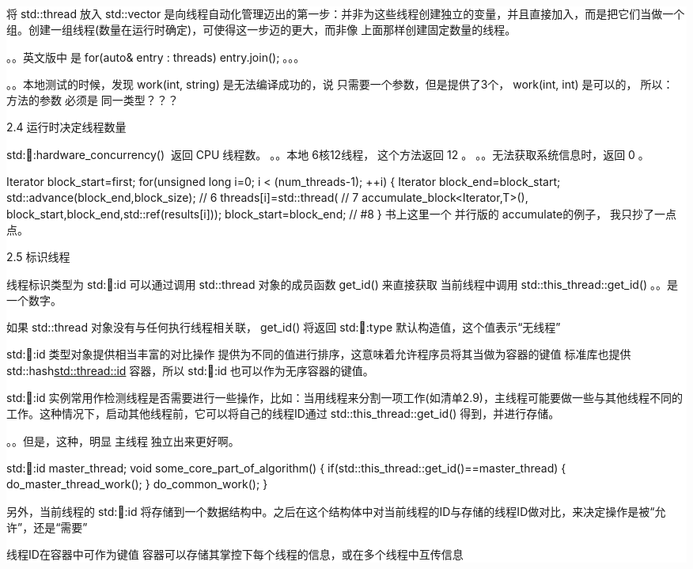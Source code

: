 将 std::thread 放入 std::vector 是向线程自动化管理迈出的第一步：并非为这些线程创建独立的变量，并且直接加入，而是把它们当做一个组。创建一组线程(数量在运行时确定)，可使得这一步迈的更大，而非像  上面那样创建固定数量的线程。

。。英文版中  是  for(auto& entry : threads) entry.join();  。。。

。。本地测试的时候，发现  work(int, string)  是无法编译成功的，说  只需要一个参数，但是提供了3个，  work(int, int)  是可以的，  所以：  方法的参数  必须是  同一类型？？？

2.4  运行时决定线程数量

std::thread::hardware_concurrency()   返回  CPU  线程数。
。。本地  6核12线程，  这个方法返回  12  。
。。无法获取系统信息时，返回  0  。

Iterator block_start=first;
for(unsigned long i=0; i < (num_threads-1); ++i)
{
Iterator block_end=block_start;
std::advance(block_end,block_size); // 6
threads[i]=std::thread( // 7
accumulate_block<Iterator,T>(),
block_start,block_end,std::ref(results[i]));
block_start=block_end; // #8
}
书上这里一个  并行版的  accumulate的例子，  我只抄了一点点。

2.5  标识线程

线程标识类型为  std::thread::id
可以通过调用 std::thread 对象的成员函数 get_id() 来直接获取
当前线程中调用  std::this_thread::get_id()
。。是一个数字。

如果 std::thread 对象没有与任何执行线程相关联， get_id() 将返回 std::thread::type 默认构造值，这个值表示“无线程”

std::thread::id 类型对象提供相当丰富的对比操作
提供为不同的值进行排序，这意味着允许程序员将其当做为容器的键值
标准库也提供 std::hash<std::thread::id> 容器，所以 std::thread::id 也可以作为无序容器的键值。

std::thread::id 实例常用作检测线程是否需要进行一些操作，比如：当用线程来分割一项工作(如清单2.9)，主线程可能要做一些与其他线程不同的工作。这种情况下，启动其他线程前，它可以将自己的线程ID通过 std::this_thread::get_id() 得到，并进行存储。

。。但是，这种，明显  主线程  独立出来更好啊。

std::thread::id master_thread;
void some_core_part_of_algorithm()
{
if(std::this_thread::get_id()==master_thread)
{
do_master_thread_work();
}
do_common_work();
}

另外，当前线程的 std::thread::id 将存储到一个数据结构中。之后在这个结构体中对当前线程的ID与存储的线程ID做对比，来决定操作是被“允许”，还是“需要”

线程ID在容器中可作为键值
容器可以存储其掌控下每个线程的信息，或在多个线程中互传信息
